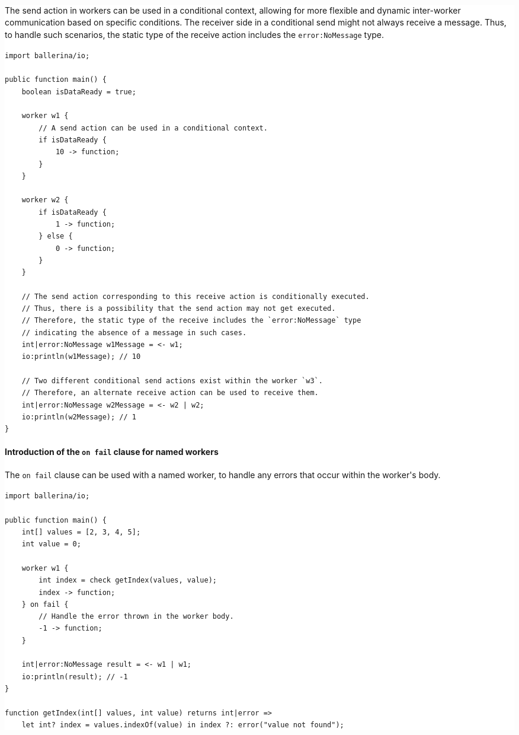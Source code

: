 The send action in workers can be used in a conditional context, allowing for more flexible and dynamic inter-worker communication based on specific conditions. The receiver side in a conditional send might not always receive a message. Thus, to handle such scenarios, the static type of the receive action includes the `error:NoMessage` type.

```ballerina
import ballerina/io;

public function main() {
    boolean isDataReady = true;

    worker w1 {
        // A send action can be used in a conditional context.
        if isDataReady {
            10 -> function;
        }
    }

    worker w2 {
        if isDataReady {
            1 -> function;
        } else {
            0 -> function;
        }
    }

    // The send action corresponding to this receive action is conditionally executed.
    // Thus, there is a possibility that the send action may not get executed.
    // Therefore, the static type of the receive includes the `error:NoMessage` type
    // indicating the absence of a message in such cases.
    int|error:NoMessage w1Message = <- w1;
    io:println(w1Message); // 10

    // Two different conditional send actions exist within the worker `w3`.
    // Therefore, an alternate receive action can be used to receive them.
    int|error:NoMessage w2Message = <- w2 | w2;
    io:println(w2Message); // 1
}
```

#### Introduction of the `on fail` clause for named workers

The `on fail` clause can be used with a named worker, to handle any errors that occur within the worker's body.

```ballerina
import ballerina/io;

public function main() {
    int[] values = [2, 3, 4, 5];
    int value = 0;

    worker w1 {
        int index = check getIndex(values, value);
        index -> function;
    } on fail {
        // Handle the error thrown in the worker body.
        -1 -> function;
    }

    int|error:NoMessage result = <- w1 | w1;
    io:println(result); // -1
}

function getIndex(int[] values, int value) returns int|error =>
    let int? index = values.indexOf(value) in index ?: error("value not found");
```
